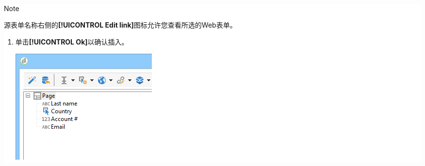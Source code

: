    >[!NOTE]
   >
   >源表单名称右侧的&#x200B;**[!UICONTROL Edit link]**&#x200B;图标允许您查看所选的Web表单。

1. 单击&#x200B;**[!UICONTROL Ok]**&#x200B;以确认插入。

   ![](assets/s_ncs_admin_survey_import_block_rendering.png)

